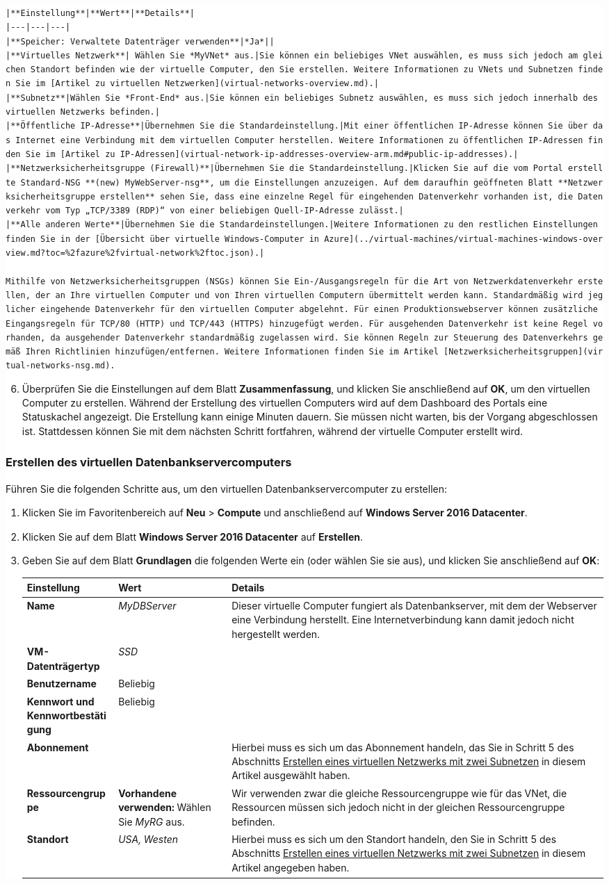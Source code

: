     |**Einstellung**|**Wert**|**Details**|
    |---|---|---|
    |**Speicher: Verwaltete Datenträger verwenden**|*Ja*||
    |**Virtuelles Netzwerk**| Wählen Sie *MyVNet* aus.|Sie können ein beliebiges VNet auswählen, es muss sich jedoch am gleichen Standort befinden wie der virtuelle Computer, den Sie erstellen. Weitere Informationen zu VNets und Subnetzen finden Sie im [Artikel zu virtuellen Netzwerken](virtual-networks-overview.md).|
    |**Subnetz**|Wählen Sie *Front-End* aus.|Sie können ein beliebiges Subnetz auswählen, es muss sich jedoch innerhalb des virtuellen Netzwerks befinden.|
    |**Öffentliche IP-Adresse**|Übernehmen Sie die Standardeinstellung.|Mit einer öffentlichen IP-Adresse können Sie über das Internet eine Verbindung mit dem virtuellen Computer herstellen. Weitere Informationen zu öffentlichen IP-Adressen finden Sie im [Artikel zu IP-Adressen](virtual-network-ip-addresses-overview-arm.md#public-ip-addresses).|
    |**Netzwerksicherheitsgruppe (Firewall)**|Übernehmen Sie die Standardeinstellung.|Klicken Sie auf die vom Portal erstellte Standard-NSG **(new) MyWebServer-nsg**, um die Einstellungen anzuzeigen. Auf dem daraufhin geöffneten Blatt **Netzwerksicherheitsgruppe erstellen** sehen Sie, dass eine einzelne Regel für eingehenden Datenverkehr vorhanden ist, die Datenverkehr vom Typ „TCP/3389 (RDP)“ von einer beliebigen Quell-IP-Adresse zulässt.|
    |**Alle anderen Werte**|Übernehmen Sie die Standardeinstellungen.|Weitere Informationen zu den restlichen Einstellungen finden Sie in der [Übersicht über virtuelle Windows-Computer in Azure](../virtual-machines/virtual-machines-windows-overview.md?toc=%2fazure%2fvirtual-network%2ftoc.json).|

    Mithilfe von Netzwerksicherheitsgruppen (NSGs) können Sie Ein-/Ausgangsregeln für die Art von Netzwerkdatenverkehr erstellen, der an Ihre virtuellen Computer und von Ihren virtuellen Computern übermittelt werden kann. Standardmäßig wird jeglicher eingehende Datenverkehr für den virtuellen Computer abgelehnt. Für einen Produktionswebserver können zusätzliche Eingangsregeln für TCP/80 (HTTP) und TCP/443 (HTTPS) hinzugefügt werden. Für ausgehenden Datenverkehr ist keine Regel vorhanden, da ausgehender Datenverkehr standardmäßig zugelassen wird. Sie können Regeln zur Steuerung des Datenverkehrs gemäß Ihren Richtlinien hinzufügen/entfernen. Weitere Informationen finden Sie im Artikel [Netzwerksicherheitsgruppen](virtual-networks-nsg.md).

6.  Überprüfen Sie die Einstellungen auf dem Blatt **Zusammenfassung**, und klicken Sie anschließend auf **OK**, um den virtuellen Computer zu erstellen. Während der Erstellung des virtuellen Computers wird auf dem Dashboard des Portals eine Statuskachel angezeigt. Die Erstellung kann einige Minuten dauern. Sie müssen nicht warten, bis der Vorgang abgeschlossen ist. Stattdessen können Sie mit dem nächsten Schritt fortfahren, während der virtuelle Computer erstellt wird.

### <a name="create-database-server-vm"></a>Erstellen des virtuellen Datenbankservercomputers

Führen Sie die folgenden Schritte aus, um den virtuellen Datenbankservercomputer zu erstellen:

1.  Klicken Sie im Favoritenbereich auf **Neu** > **Compute** und anschließend auf **Windows Server 2016 Datacenter**.
2.  Klicken Sie auf dem Blatt **Windows Server 2016 Datacenter** auf **Erstellen**.
3.  Geben Sie auf dem Blatt **Grundlagen** die folgenden Werte ein (oder wählen Sie sie aus), und klicken Sie anschließend auf **OK**:

    |**Einstellung**|**Wert**|**Details**|
    |---|---|---|
    |**Name**|*MyDBServer*|Dieser virtuelle Computer fungiert als Datenbankserver, mit dem der Webserver eine Verbindung herstellt. Eine Internetverbindung kann damit jedoch nicht hergestellt werden.|
    |**VM-Datenträgertyp**|*SSD*||
    |**Benutzername**|Beliebig||
    |**Kennwort und Kennwortbestätigung**|Beliebig||
    |**Abonnement**|<Your subscription>|Hierbei muss es sich um das Abonnement handeln, das Sie in Schritt 5 des Abschnitts [Erstellen eines virtuellen Netzwerks mit zwei Subnetzen](#create-vnet) in diesem Artikel ausgewählt haben.|
    |**Ressourcengruppe**|**Vorhandene verwenden:** Wählen Sie *MyRG* aus.|Wir verwenden zwar die gleiche Ressourcengruppe wie für das VNet, die Ressourcen müssen sich jedoch nicht in der gleichen Ressourcengruppe befinden.|
    |**Standort**|*USA, Westen*|Hierbei muss es sich um den Standort handeln, den Sie in Schritt 5 des Abschnitts [Erstellen eines virtuellen Netzwerks mit zwei Subnetzen](#create-vnet) in diesem Artikel angegeben haben.|
